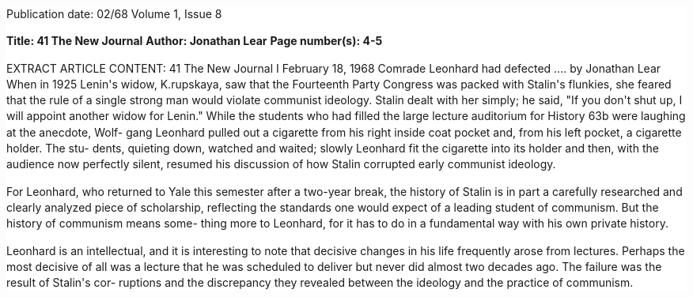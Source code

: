 Publication date: 02/68
Volume 1, Issue 8

**Title: 41 The New Journal**
**Author: Jonathan Lear**
**Page number(s): 4-5**

EXTRACT ARTICLE CONTENT:
41 The New Journal I February 18, 1968 
Comrade Leonhard had 
defected .... 
by Jonathan Lear 
When in 1925 Lenin's widow, K.rupskaya, 
saw that the Fourteenth Party Congress 
was packed with Stalin's flunkies, she 
feared that the rule of a single strong man 
would violate communist ideology. 
Stalin dealt with her simply; he said, 
"If you don't shut up, I will appoint 
another widow for Lenin." 
While the students who had filled the 
large lecture auditorium for History 
63b were laughing at the anecdote, Wolf-
gang Leonhard pulled out a cigarette from 
his right inside coat pocket and, from his 
left pocket, a cigarette holder. The stu-
dents, quieting down, watched and waited; 
slowly Leonhard fit the cigarette into its 
holder and then, with the audience now 
perfectly silent, resumed his discussion 
of how Stalin corrupted early communist 
ideology. 

For Leonhard, who returned to Yale this 
semester after a two-year break, the history 
of Stalin is in part a carefully researched 
and clearly analyzed piece of scholarship, 
reflecting the standards one would expect 
of a leading student of communism. But 
the history of communism means some-
thing more to Leonhard, for it has to do in 
a fundamental way with his own private 
history. 

Leonhard is an intellectual, and it is 
interesting to note that decisive changes 
in his life frequently arose from lectures. 
Perhaps the most decisive of all was a 
lecture that he was scheduled to deliver 
but never did almost two decades ago. 
The failure was the result of Stalin's cor-
ruptions and the discrepancy they revealed 
between the ideology and the practice of 
communism. 
